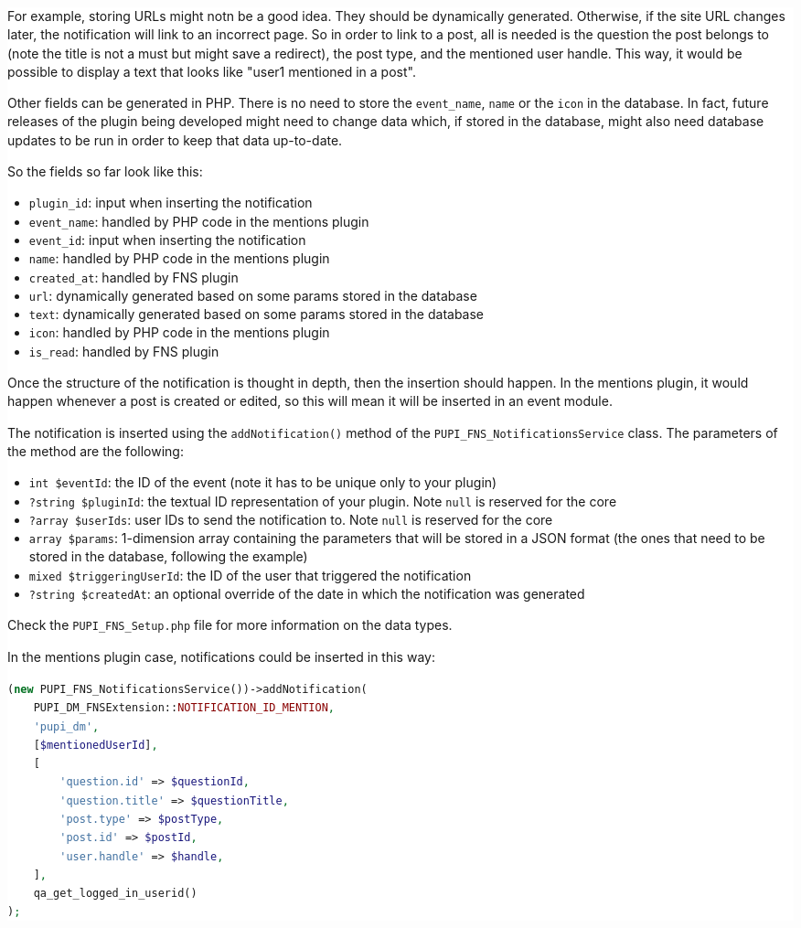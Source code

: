For example, storing URLs might notn be a good idea. They should be dynamically generated. Otherwise, if the site URL changes later,
the notification will link to an incorrect page. So in order to link to a post, all is needed is the question the post belongs to
(note the title is not a must but might save a redirect), the post type, and the mentioned user handle. This way, it would be
possible to display a text that looks like "user1 mentioned in a post".

Other fields can be generated in PHP. There is no need to store the `event_name`, `name` or the `icon` in the database. In fact,
future releases of the plugin being developed might need to change data which, if stored in the database, might also need database
updates to be run in order to keep that data up-to-date.

So the fields so far look like this:

 * `plugin_id`: input when inserting the notification
 * `event_name`: handled by PHP code in the mentions plugin
 * `event_id`: input when inserting the notification
 * `name`: handled by PHP code in the mentions plugin
 * `created_at`: handled by FNS plugin
 * `url`: dynamically generated based on some params stored in the database
 * `text`: dynamically generated based on some params stored in the database
 * `icon`: handled by PHP code in the mentions plugin
 * `is_read`: handled by FNS plugin

Once the structure of the notification is thought in depth, then the insertion should happen. In the mentions plugin, it would happen
whenever a post is created or edited, so this will mean it will be inserted in an event module.

The notification is inserted using the `addNotification()` method of the `PUPI_FNS_NotificationsService` class. The parameters of the
method are the following:
 * `int $eventId`: the ID of the event (note it has to be unique only to your plugin)
 * `?string $pluginId`: the textual ID representation of your plugin. Note `null` is reserved for the core
 * `?array $userIds`: user IDs to send the notification to. Note `null` is reserved for the core
 * `array $params`: 1-dimension array containing the parameters that will be stored in a JSON format (the ones that need to be stored
 in the database, following the example)
 * `mixed $triggeringUserId`: the ID of the user that triggered the notification
 * `?string $createdAt`: an optional override of the date in which the notification was generated

Check the `PUPI_FNS_Setup.php` file for more information on the data types.

In the mentions plugin case, notifications could be inserted in this way:

```php
(new PUPI_FNS_NotificationsService())->addNotification(
    PUPI_DM_FNSExtension::NOTIFICATION_ID_MENTION,
    'pupi_dm',
    [$mentionedUserId],
    [
        'question.id' => $questionId,
        'question.title' => $questionTitle,
        'post.type' => $postType,
        'post.id' => $postId,
        'user.handle' => $handle,
    ],
    qa_get_logged_in_userid()
);
```


[Q2A]: https://www.question2answer.org
[author]: https://question2answer.org/qa/user/pupi1985
[download]: https://github.com/pupi1985/q2a-pupi-fns/releases/latest
[issues]: https://github.com/pupi1985/q2a-pupi-fns/issues
[paypal]: https://www.paypal.com/cgi-bin/webscr?cmd=_s-xclick&hosted_button_id=Y7LUM6ML4UV9L